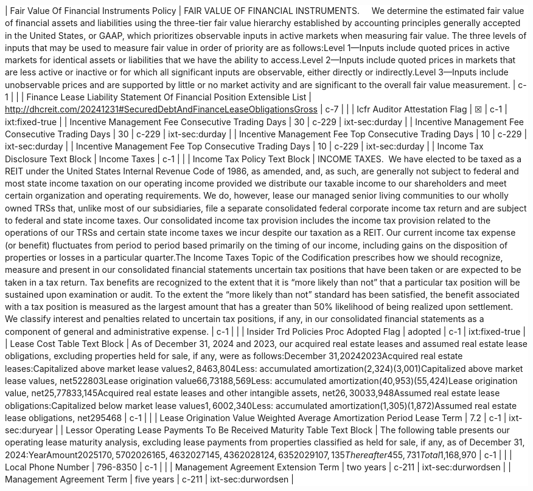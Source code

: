 | Fair Value Of Financial Instruments Policy | FAIR VALUE OF FINANCIAL INSTRUMENTS.     We determine the estimated fair value of financial assets and liabilities using the three-tier fair value hierarchy established by accounting principles generally accepted in the United States, or GAAP, which prioritizes observable inputs in active markets when measuring fair value. The three levels of inputs that may be used to measure fair value in order of priority are as follows:Level 1—Inputs include quoted prices in active markets for identical assets or liabilities that we have the ability to access.Level 2—Inputs include quoted prices in markets that are less active or inactive or for which all significant inputs are observable, either directly or indirectly.Level 3—Inputs include unobservable prices and are supported by little or no market activity and are significant to the overall fair value measurement. | c-1 |  |
| Finance Lease Liability Statement Of Financial Position Extensible List | http://dhcreit.com/20241231#SecuredDebtAndFinanceLeaseObligationsGross | c-7 |  |
| Icfr Auditor Attestation Flag | ☒ | c-1 | ixt:fixed-true |
| Incentive Management Fee Consecutive Trading Days | 30 | c-229 | ixt-sec:durday |
| Incentive Management Fee Consecutive Trading Days | 30 | c-229 | ixt-sec:durday |
| Incentive Management Fee Top Consecutive Trading Days | 10 | c-229 | ixt-sec:durday |
| Incentive Management Fee Top Consecutive Trading Days | 10 | c-229 | ixt-sec:durday |
| Income Tax Disclosure Text Block | Income Taxes | c-1 |  |
| Income Tax Policy Text Block | INCOME TAXES.  We have elected to be taxed as a REIT under the United States Internal Revenue Code of 1986, as amended, and, as such, are generally not subject to federal and most state income taxation on our operating income provided we distribute our taxable income to our shareholders and meet certain organization and operating requirements. We do, however, lease our managed senior living communities to our wholly owned TRSs that, unlike most of our subsidiaries, file a separate consolidated federal corporate income tax return and are subject to federal and state income taxes. Our consolidated income tax provision includes the income tax provision related to the operations of our TRSs and certain state income taxes we incur despite our taxation as a REIT. Our current income tax expense (or benefit) fluctuates from period to period based primarily on the timing of our income, including gains on the disposition of properties or losses in a particular quarter.The Income Taxes Topic of the Codification prescribes how we should recognize, measure and present in our consolidated financial statements uncertain tax positions that have been taken or are expected to be taken in a tax return. Tax benefits are recognized to the extent that it is “more likely than not” that a particular tax position will be sustained upon examination or audit. To the extent the “more likely than not” standard has been satisfied, the benefit associated with a tax position is measured as the largest amount that has a greater than 50% likelihood of being realized upon settlement. We classify interest and penalties related to uncertain tax positions, if any, in our consolidated financial statements as a component of general and administrative expense. | c-1 |  |
| Insider Trd Policies Proc Adopted Flag | adopted | c-1 | ixt:fixed-true |
| Lease Cost Table Text Block | As of December 31, 2024 and 2023, our acquired real estate leases and assumed real estate lease obligations, excluding properties held for sale, if any, were as follows:December 31,20242023Acquired real estate leases:Capitalized above market lease values$2,846$3,804Less: accumulated amortization(2,324)(3,001)Capitalized above market lease values, net522803Lease origination value66,73188,569Less: accumulated amortization(40,953)(55,424)Lease origination value, net25,77833,145Acquired real estate leases and other intangible assets, net$26,300$33,948Assumed real estate lease obligations:Capitalized below market lease values$1,600$2,340Less: accumulated amortization(1,305)(1,872)Assumed real estate lease obligations, net$295$468 | c-1 |  |
| Lease Origination Value Weighted Average Amortization Period Lease Term | 7.2 | c-1 | ixt-sec:duryear |
| Lessor Operating Lease Payments To Be Received Maturity Table Text Block | The following table presents our operating lease maturity analysis, excluding lease payments from properties classified as held for sale, if any, as of December 31, 2024:YearAmount2025$170,5702026165,4632027145,4362028124,6352029107,135Thereafter455,731Total$1,168,970 | c-1 |  |
| Local Phone Number | 796-8350 | c-1 |  |
| Management Agreement Extension Term | two years | c-211 | ixt-sec:durwordsen |
| Management Agreement Term | five years | c-211 | ixt-sec:durwordsen |